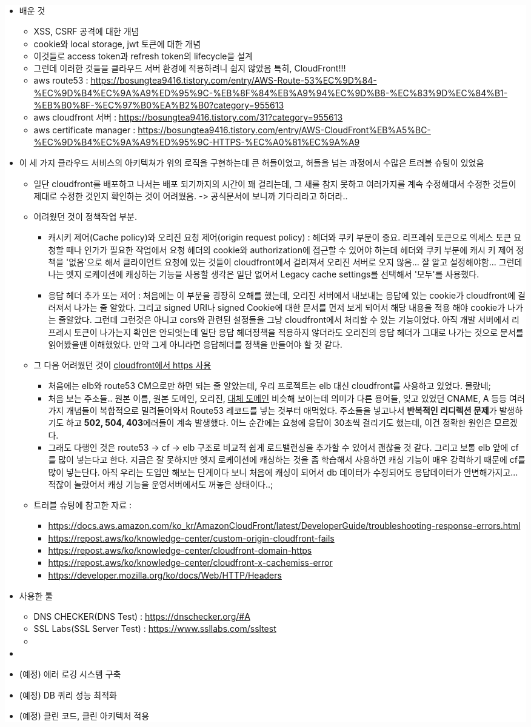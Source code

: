   - 배운 것

    - XSS, CSRF 공격에 대한 개념
    - cookie와 local storage, jwt 토큰에 대한 개념
    - 이것들로 access token과 refresh token의 lifecycle을 설계
    - 그런데 이러한 것들을 클라우드 서버 환경에 적용하려니 쉽지 않았음 특히, CloudFront!!!
    - aws route53 : https://bosungtea9416.tistory.com/entry/AWS-Route-53%EC%9D%84-%EC%9D%B4%EC%9A%A9%ED%95%9C-%EB%8F%84%EB%A9%94%EC%9D%B8-%EC%83%9D%EC%84%B1-%EB%B0%8F-%EC%97%B0%EA%B2%B0?category=955613
    - aws cloudfront 서버 : https://bosungtea9416.tistory.com/31?category=955613
    - aws certificate manager : https://bosungtea9416.tistory.com/entry/AWS-CloudFront%EB%A5%BC-%EC%9D%B4%EC%9A%A9%ED%95%9C-HTTPS-%EC%A0%81%EC%9A%A9

  - 이 세 가지 클라우드 서비스의 아키텍쳐가 위의 로직을 구현하는데 큰 허들이었고, 허들을 넘는 과정에서 수많은 트러블 슈팅이 있었음

    - 일단 cloudfront를 배포하고 나서는 배포 되기까지의 시간이 꽤 걸리는데, 그 새를 참지 못하고 여러가지를 계속 수정해대서 수정한 것들이 제대로 수정한 것인지 확인하는 것이 어려웠음. -> 공식문서에 보니까 기다리라고 하더라..
    - 어려웠던 것이 정책작업 부분.

      - 캐시키 제어(Cache policy)와 오리진 요청 제어(origin request policy) : 헤더와 쿠키 부분이 중요. 리프레쉬 토큰으로 엑세스 토큰 요청할 때나 인가가 필요한 작업에서 요청 헤더의 cookie와 authorization에 접근할 수 있어야 하는데 헤더와 쿠키 부분에 캐시 키 제어 정책을 '없음'으로 해서 클라이언트 요청에 있는 것들이 cloudfront에서 걸러져서 오리진 서버로 오지 않음... 잘 알고 설정해야함... 그런데 나는 엣지 로케이션에 캐싱하는 기능을 사용할 생각은 일단 없어서 Legacy cache settings를 선택해서 '모두'를 사용했다.

      - 응답 헤더 추가 또는 제어 : 처음에는 이 부분을 굉장히 오해를 했는데, 오리진 서버에서 내보내는 응답에 있는 cookie가 cloudfront에 걸러져서 나가는 줄 알았다. 그리고 signed URI나 signed Cookie에 대한 문서를 먼저 보게 되어서 해당 내용을 적용 해야 cookie가 나가는 줄알았다. 그런데 그런것은 아니고 cors와 관련된 설정들을 그냥 cloudfront에서 처리할 수 있는 기능이었다. 아직 개발 서버에서 리프레시 토큰이 나가는지 확인은 안되엇는데 일단 응답 헤더정책을 적용하지 않더라도 오리진의 응답 헤더가 그대로 나가는 것으로 문서를 읽어봤을땐 이해했었다. 만약 그게 아니라면 응답헤더를 정책을 만들어야 할 것 같다.

    - 그 다음 어려웠던 것이 [cloudfront에서 https 사용](https://docs.aws.amazon.com/ko_kr/AmazonCloudFront/latest/DeveloperGuide/using-https.html)

      - 처음에는 elb와 route53 CM으로만 하면 되는 줄 알았는데, 우리 프로젝트는 elb 대신 cloudfront를 사용하고 있었다. 몰랐네;
      - 처음 보는 주소들.. 원본 이름, 원본 도메인, 오리진, [대체 도메인](https://docs.aws.amazon.com/ko_kr/AmazonCloudFront/latest/DeveloperGuide/CNAMEs.html) 비슷해 보이는데 의미가 다른 용어들, 잊고 있었던 CNAME, A 등등 여러가지 개념들이 복합적으로 밀려들어와서 Route53 레코드를 넣는 것부터 애먹었다. 주소들을 넣고나서 **반복적인 리디렉션 문제**가 발생하기도 하고 **502, 504, 403**에러들이 계속 발생했다. 어느 순간에는 요청에 응답이 30초씩 걸리기도 했는데, 이건 정확한 원인은 모르겠다.
      - 그래도 다행인 것은 route53 -> cf -> elb 구조로 비교적 쉽게 로드밸런싱을 추가할 수 있어서 괜찮을 것 같다. 그리고 보통 elb 앞에 cf를 많이 넣는다고 한다. 지금은 잘 못하지만 엣지 로케이션에 캐싱하는 것을 좀 학습해서 사용하면 캐싱 기능이 매우 강력하기 때문에 cf를 많이 넣는단다. 아직 우리는 도입만 해보는 단계이다 보니 처음에 캐싱이 되어서 db 데이터가 수정되어도 응답데이터가 안변해가지고... 적잖이 놀랐어서 캐싱 기능을 운영서버에서도 꺼놓은 상태이다..;

    - 트러블 슈팅에 참고한 자료 :
      - https://docs.aws.amazon.com/ko_kr/AmazonCloudFront/latest/DeveloperGuide/troubleshooting-response-errors.html
      - https://repost.aws/ko/knowledge-center/custom-origin-cloudfront-fails
      - https://repost.aws/ko/knowledge-center/cloudfront-domain-https
      - https://repost.aws/ko/knowledge-center/cloudfront-x-cachemiss-error
      - https://developer.mozilla.org/ko/docs/Web/HTTP/Headers

  - 사용한 툴
    - DNS CHECKER(DNS Test) : https://dnschecker.org/#A
    - SSL Labs(SSL Server Test) : https://www.ssllabs.com/ssltest
    -
  -

- (예정) 에러 로깅 시스템 구축
- (예정) DB 쿼리 성능 최적화
- (예정) 클린 코드, 클린 아키텍처 적용
